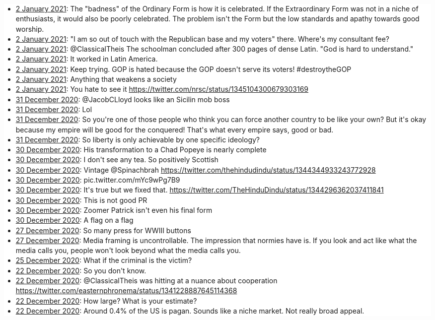 * [ 2 January 2021](https://web.archive.org/web/20210102231116/https://twitter.com/BluegrassGroyp/status/1345507940757893122): The "badness" of the Ordinary Form is how it is celebrated. If the Extraordinary Form was not in a niche of enthusiasts, it would also be poorly celebrated. The problem isn't the Form but the low standards and apathy towards good worship. 
* [ 2 January 2021](https://web.archive.org/web/20210102225437/https://twitter.com/BluegrassGroyp/status/1345503729609568258): "I am so out of touch with the Republican base and my voters" there. Where's my consultant fee? 
* [ 2 January 2021](https://web.archive.org/web/20210102222753/https://twitter.com/BluegrassGroyp/status/1345497067427409921): @ClassicalTheis The schoolman concluded after 300 pages of dense Latin. "God is hard to understand." 
* [ 2 January 2021](https://web.archive.org/web/20210102173423/https://twitter.com/BluegrassGroyp/status/1345422813046439944): It worked in Latin America. 
* [ 2 January 2021](https://web.archive.org/web/20210102032946/https://twitter.com/BluegrassGroyp/status/1345210612335472642): Keep trying. GOP is hated because the GOP doesn't serve its voters!  #destroytheGOP 
* [ 2 January 2021](https://web.archive.org/web/20210102032031/https://twitter.com/BluegrassGroyp/status/1345208220864946176): Anything that weakens a society 
* [ 2 January 2021](https://web.archive.org/web/20210102012652/https://twitter.com/BluegrassGroyp/status/1345179637815652354): You hate to see it https://twitter.com/nrsc/status/1345104300679303169 
* [31 December 2020](https://web.archive.org/web/20210101021645/https://twitter.com/BluegrassGroyp/status/1344792744791834624): @JacobCLloyd  looks like an Sicilin mob boss 
* [31 December 2020](https://web.archive.org/web/20201231083332/https://twitter.com/BluegrassGroyp/status/1344449315016736769): Lol 
* [31 December 2020](https://web.archive.org/web/20201231171227/https://twitter.com/BluegrassGroyp/status/1344449778281828352): So you're one of those people who think you can force another country to be like your own? But it's okay because my empire will be good for the conquered! That's what every empire says, good or bad. 
* [31 December 2020](https://web.archive.org/web/20201231083332/https://twitter.com/BluegrassGroyp/status/1344449315016736769): So liberty is only achievable by one specific ideology? 
* [30 December 2020](https://web.archive.org/web/20201231175753/https://twitter.com/BluegrassGroyp/status/1344426107777507331): His transformation to a Chad Popeye is nearly complete 
* [30 December 2020](https://web.archive.org/web/20201231164517/https://twitter.com/BluegrassGroyp/status/1344383617414410243): I don't see any tea. So positively Scottish 
* [30 December 2020](https://web.archive.org/web/20201231175401/https://twitter.com/BluegrassGroyp/status/1344362579087515651): Vintage  @Spinachbrah  https://twitter.com/thehindudindu/status/1344344933243772928 
* [30 December 2020](https://web.archive.org/web/20201231050854/https://twitter.com/BluegrassGroyp/status/1344359175460188160): pic.twitter.com/mYc9wPg7B9 
* [30 December 2020](https://web.archive.org/web/20210101005109/https://twitter.com/BluegrassGroyp/status/1344325134174347265): It's true but we fixed that. https://twitter.com/TheHinduDindu/status/1344296362037411841 
* [30 December 2020](https://web.archive.org/web/20201231222443/https://twitter.com/BluegrassGroyp/status/1344316831427911683): This is not good PR 
* [30 December 2020](https://web.archive.org/web/20201231195617/https://twitter.com/BluegrassGroyp/status/1344264240207720451): Zoomer Patrick isn't even his final form 
* [30 December 2020](https://web.archive.org/web/20201230034506/https://twitter.com/BluegrassGroyp/status/1344098166325579777): A flag on a flag 
* [27 December 2020](https://web.archive.org/web/20201227185252/https://twitter.com/BluegrassGroyp/status/1343268546122539008): So many press for WWIII buttons 
* [27 December 2020](https://web.archive.org/web/20201227133905/https://twitter.com/BluegrassGroyp/status/1343189476516966400): Media framing is uncontrollable. The impression that normies have is. If you look and act like what the media calls you, people won't look beyond what the media calls you. 
* [25 December 2020](https://web.archive.org/web/20201225231159/https://twitter.com/BluegrassGroyp/status/1342608982314274817): What if the criminal is the victim? 
* [22 December 2020](https://web.archive.org/web/20201222154407/https://twitter.com/BluegrassGroyp/status/1341385168649670659): So you don't know. 
* [22 December 2020](https://web.archive.org/web/20201222143323/https://twitter.com/BluegrassGroyp/status/1341360316945469442): @ClassicalTheis  was hitting at a nuance about cooperation https://twitter.com/easternphronema/status/1341228887645114368 
* [22 December 2020](https://web.archive.org/web/20201222050312/https://twitter.com/BluegrassGroyp/status/1341247776303288321): How large? What is your estimate? 
* [22 December 2020](https://web.archive.org/web/20201222045332/https://twitter.com/BluegrassGroyp/status/1341245256189284354): Around 0.4% of the US is pagan. Sounds like a niche market. Not really broad appeal. 